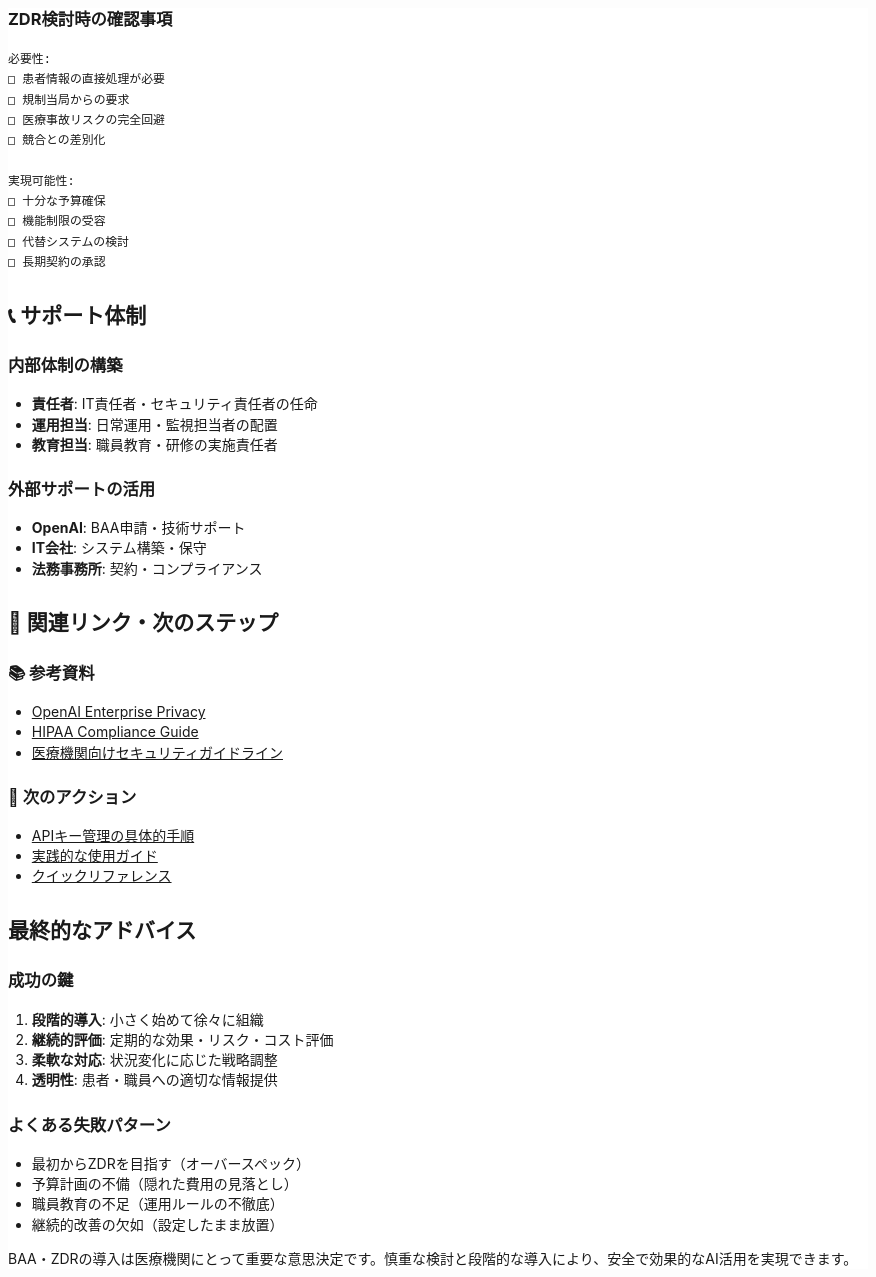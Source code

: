 ### **ZDR検討時の確認事項**
```
必要性:
□ 患者情報の直接処理が必要
□ 規制当局からの要求
□ 医療事故リスクの完全回避
□ 競合との差別化

実現可能性:
□ 十分な予算確保
□ 機能制限の受容
□ 代替システムの検討
□ 長期契約の承認
```

## 📞 サポート体制

### **内部体制の構築**
- **責任者**: IT責任者・セキュリティ責任者の任命
- **運用担当**: 日常運用・監視担当者の配置
- **教育担当**: 職員教育・研修の実施責任者

### **外部サポートの活用**
- **OpenAI**: BAA申請・技術サポート
- **IT会社**: システム構築・保守
- **法務事務所**: 契約・コンプライアンス

## 🔗 関連リンク・次のステップ

### 📚 **参考資料**
- [OpenAI Enterprise Privacy](https://openai.com/enterprise-privacy)
- [HIPAA Compliance Guide](https://www.hhs.gov/hipaa/)
- [医療機関向けセキュリティガイドライン](../../03-security/01-security-overview.md)

### 🚀 **次のアクション**
- [APIキー管理の具体的手順](../../04-implementation/01-api-key-setup.md)
- [実践的な使用ガイド](../../04-implementation/02-practical-usage.md)
- [クイックリファレンス](../../05-reference/01-quick-reference.md)

## 最終的なアドバイス

### **成功の鍵**
1. **段階的導入**: 小さく始めて徐々に組織
2. **継続的評価**: 定期的な効果・リスク・コスト評価
3. **柔軟な対応**: 状況変化に応じた戦略調整
4. **透明性**: 患者・職員への適切な情報提供

### **よくある失敗パターン**
- 最初からZDRを目指す（オーバースペック）
- 予算計画の不備（隠れた費用の見落とし）
- 職員教育の不足（運用ルールの不徹底）
- 継続的改善の欠如（設定したまま放置）

BAA・ZDRの導入は医療機関にとって重要な意思決定です。慎重な検討と段階的な導入により、安全で効果的なAI活用を実現できます。